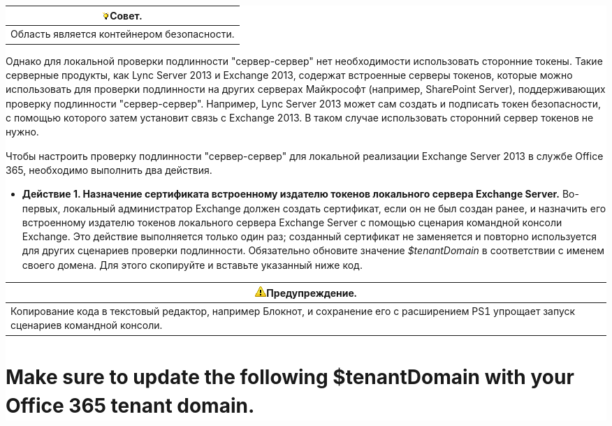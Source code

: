 <table>
<thead>
<tr class="header">
<th><img src="images/Bb124558.tip(EXCHG.150).gif" title="Совет" alt="Совет" />Совет.</th>
</tr>
</thead>
<tbody>
<tr class="odd">
<td>Область является контейнером безопасности.</td>
</tr>
</tbody>
</table>


Однако для локальной проверки подлинности "сервер-сервер" нет необходимости использовать сторонние токены. Такие серверные продукты, как Lync Server 2013 и Exchange 2013, содержат встроенные серверы токенов, которые можно использовать для проверки подлинности на других серверах Майкрософт (например, SharePoint Server), поддерживающих проверку подлинности "сервер-сервер". Например, Lync Server 2013 может сам создать и подписать токен безопасности, с помощью которого затем установит связь с Exchange 2013. В таком случае использовать сторонний сервер токенов не нужно.

Чтобы настроить проверку подлинности "сервер-сервер" для локальной реализации Exchange Server 2013 в службе Office 365, необходимо выполнить два действия.

  -  **Действие 1. Назначение сертификата встроенному издателю токенов локального сервера Exchange Server.** Во-первых, локальный администратор Exchange должен создать сертификат, если он не был создан ранее, и назначить его встроенному издателю токенов локального сервера Exchange Server с помощью сценария командной консоли Exchange. Это действие выполняется только один раз; созданный сертификат не заменяется и повторно используется для других сценариев проверки подлинности. Обязательно обновите значение *$tenantDomain* в соответствии с именем своего домена. Для этого скопируйте и вставьте указанный ниже код.
    
<table>
<thead>
<tr class="header">
<th><img src="images/JJ983803.warning(EXCHG.150).gif" title="Предупреждение" alt="Предупреждение" />Предупреждение.</th>
</tr>
</thead>
<tbody>
<tr class="odd">
<td>Копирование кода в текстовый редактор, например Блокнот, и сохранение его с расширением PS1 упрощает запуск сценариев командной консоли.</td>
</tr>
</tbody>
</table>
    
# Make sure to update the following $tenantDomain with your Office 365 tenant domain.
        